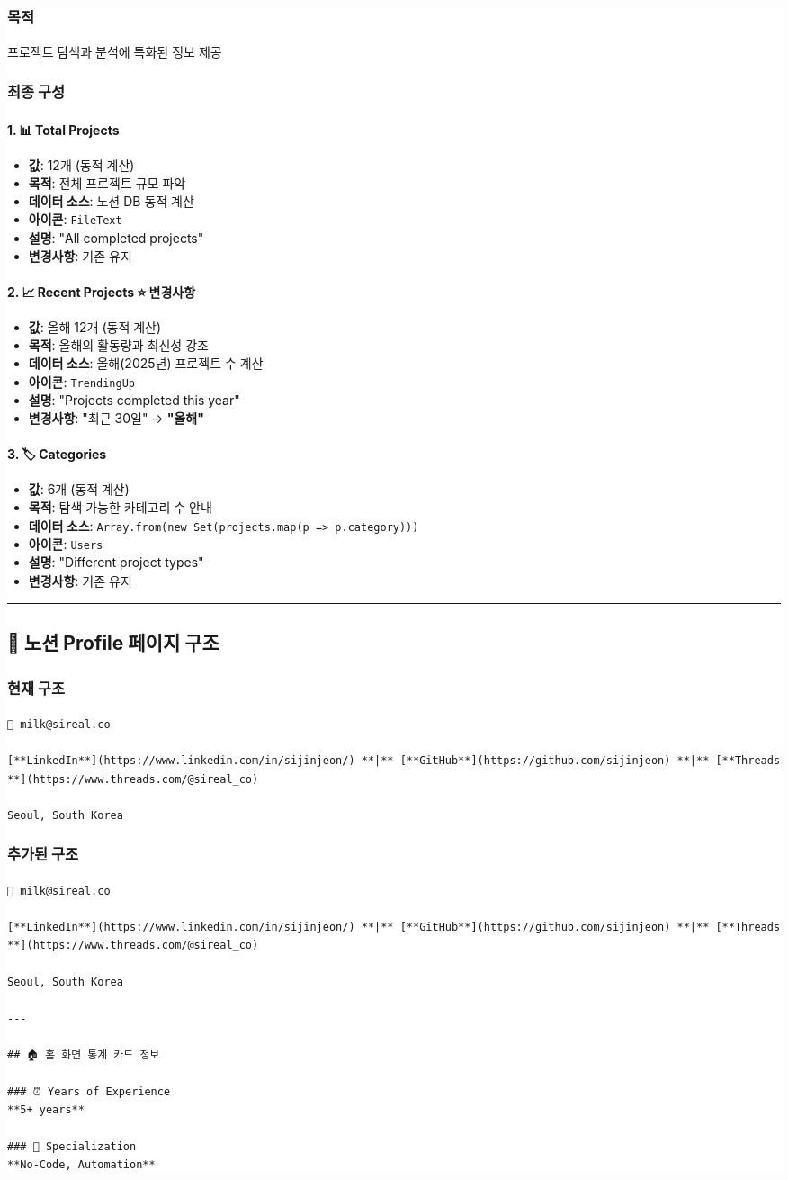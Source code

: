 ### 목적
프로젝트 탐색과 분석에 특화된 정보 제공

### 최종 구성

#### 1. 📊 Total Projects
- **값**: 12개 (동적 계산)
- **목적**: 전체 프로젝트 규모 파악
- **데이터 소스**: 노션 DB 동적 계산
- **아이콘**: `FileText`
- **설명**: "All completed projects"
- **변경사항**: 기존 유지

#### 2. 📈 Recent Projects ⭐ 변경사항
- **값**: 올해 12개 (동적 계산)
- **목적**: 올해의 활동량과 최신성 강조
- **데이터 소스**: 올해(2025년) 프로젝트 수 계산
- **아이콘**: `TrendingUp`
- **설명**: "Projects completed this year"
- **변경사항**: "최근 30일" → **"올해"**

#### 3. 🏷️ Categories
- **값**: 6개 (동적 계산)
- **목적**: 탐색 가능한 카테고리 수 안내
- **데이터 소스**: `Array.from(new Set(projects.map(p => p.category)))`
- **아이콘**: `Users`
- **설명**: "Different project types"
- **변경사항**: 기존 유지

---

## 📝 노션 Profile 페이지 구조

### 현재 구조
```
📧 milk@sireal.co

[**LinkedIn**](https://www.linkedin.com/in/sijinjeon/) **|** [**GitHub**](https://github.com/sijinjeon) **|** [**Threads**](https://www.threads.com/@sireal_co)

Seoul, South Korea
```

### 추가된 구조
```
📧 milk@sireal.co

[**LinkedIn**](https://www.linkedin.com/in/sijinjeon/) **|** [**GitHub**](https://github.com/sijinjeon) **|** [**Threads**](https://www.threads.com/@sireal_co)

Seoul, South Korea

---

## 🏠 홈 화면 통계 카드 정보

### ⏰ Years of Experience
**5+ years**

### 🎯 Specialization  
**No-Code, Automation**

```